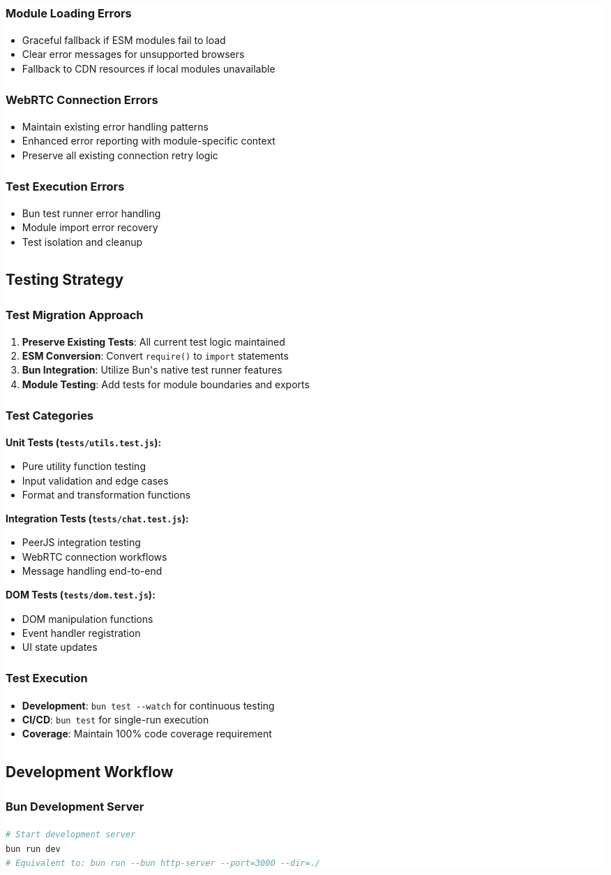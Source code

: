 ### Module Loading Errors
- Graceful fallback if ESM modules fail to load
- Clear error messages for unsupported browsers
- Fallback to CDN resources if local modules unavailable

### WebRTC Connection Errors
- Maintain existing error handling patterns
- Enhanced error reporting with module-specific context
- Preserve all existing connection retry logic

### Test Execution Errors
- Bun test runner error handling
- Module import error recovery
- Test isolation and cleanup

## Testing Strategy

### Test Migration Approach
1. **Preserve Existing Tests**: All current test logic maintained
2. **ESM Conversion**: Convert `require()` to `import` statements
3. **Bun Integration**: Utilize Bun's native test runner features
4. **Module Testing**: Add tests for module boundaries and exports

### Test Categories

**Unit Tests (`tests/utils.test.js`):**
- Pure utility function testing
- Input validation and edge cases
- Format and transformation functions

**Integration Tests (`tests/chat.test.js`):**
- PeerJS integration testing
- WebRTC connection workflows
- Message handling end-to-end

**DOM Tests (`tests/dom.test.js`):**
- DOM manipulation functions
- Event handler registration
- UI state updates

### Test Execution
- **Development**: `bun test --watch` for continuous testing
- **CI/CD**: `bun test` for single-run execution
- **Coverage**: Maintain 100% code coverage requirement

## Development Workflow

### Bun Development Server
```bash
# Start development server
bun run dev
# Equivalent to: bun run --bun http-server --port=3000 --dir=./
```
